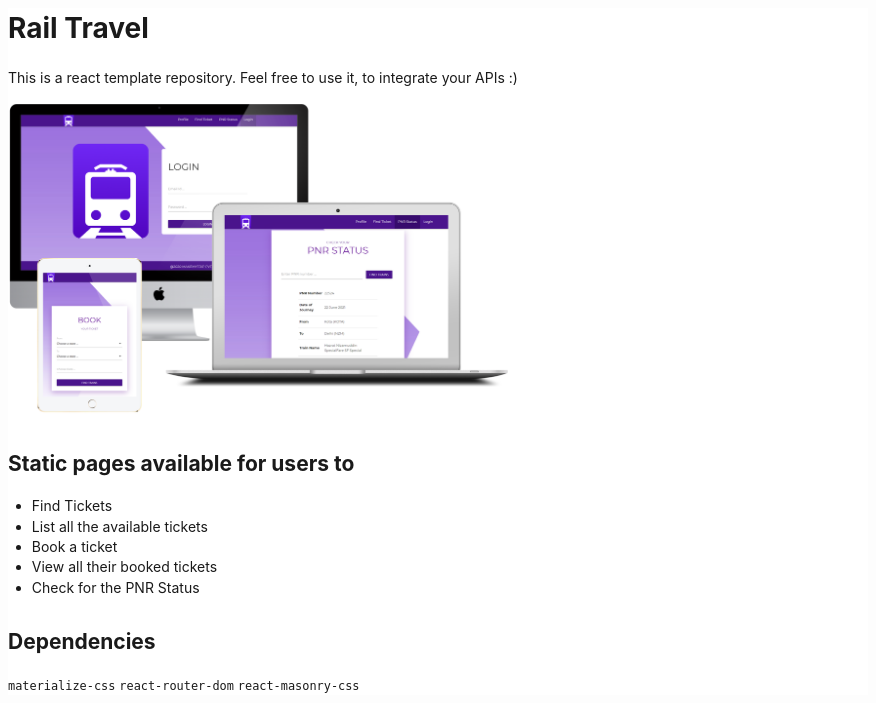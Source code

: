 # Rail Travel
This is a react template repository. Feel free to use it, to integrate your APIs :)

<img src='proj_img.png' style="width:100%;height:auto;max-width:500px" />

## Static pages available for users to
- Find Tickets
- List all the available tickets
- Book a ticket
- View all their booked tickets
- Check for the PNR Status

## Dependencies
`materialize-css` `react-router-dom` `react-masonry-css`
